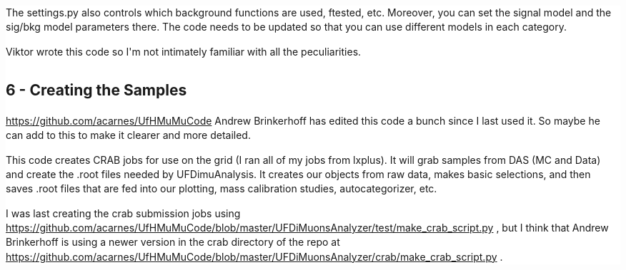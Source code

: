 The settings.py also controls which background functions are used, ftested, etc. Moreover, you can set the signal model and the sig/bkg model parameters there. The code needs to be updated so that you can use different models in each category. 

Viktor wrote this code so I'm not intimately familiar with all the peculiarities.

## 6 - Creating the Samples
https://github.com/acarnes/UfHMuMuCode
Andrew Brinkerhoff has edited this code a bunch since I last used it. So maybe he can add to this to make it clearer and more detailed. 

This code creates CRAB jobs for use on the grid (I ran all of my jobs from lxplus). It will grab samples from DAS (MC and Data) and create the .root files needed by UFDimuAnalysis. It creates our objects from raw data, makes basic selections, and then saves .root files that are fed into our plotting, mass calibration studies, autocategorizer, etc. 

I was last creating the crab submission jobs using https://github.com/acarnes/UfHMuMuCode/blob/master/UFDiMuonsAnalyzer/test/make_crab_script.py , but I think that Andrew Brinkerhoff is using a newer version  in the crab directory of the repo at https://github.com/acarnes/UfHMuMuCode/blob/master/UFDiMuonsAnalyzer/crab/make_crab_script.py .
